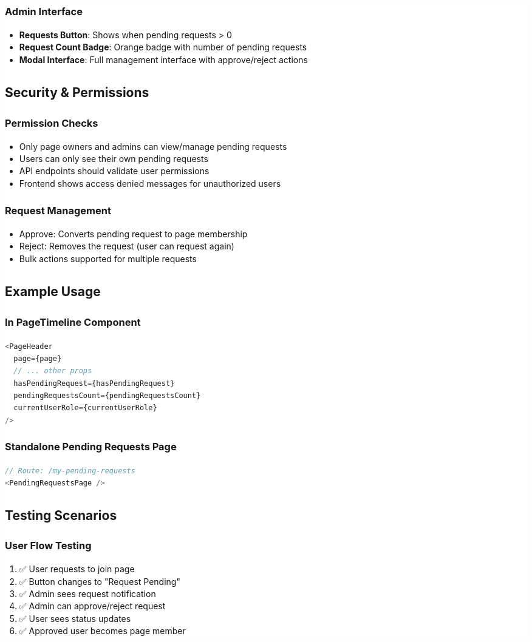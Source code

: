 ### **Admin Interface**

- **Requests Button**: Shows when pending requests > 0
- **Request Count Badge**: Orange badge with number of pending requests
- **Modal Interface**: Full management interface with approve/reject actions

## Security & Permissions

### **Permission Checks**

- Only page owners and admins can view/manage pending requests
- Users can only see their own pending requests
- API endpoints should validate user permissions
- Frontend shows access denied messages for unauthorized users

### **Request Management**

- Approve: Converts pending request to page membership
- Reject: Removes the request (user can request again)
- Bulk actions supported for multiple requests

## Example Usage

### **In PageTimeline Component**

```typescript
<PageHeader
  page={page}
  // ... other props
  hasPendingRequest={hasPendingRequest}
  pendingRequestsCount={pendingRequestsCount}
  currentUserRole={currentUserRole}
/>
```

### **Standalone Pending Requests Page**

```typescript
// Route: /my-pending-requests
<PendingRequestsPage />
```

## Testing Scenarios

### **User Flow Testing**

1. ✅ User requests to join page
2. ✅ Button changes to "Request Pending"
3. ✅ Admin sees request notification
4. ✅ Admin can approve/reject request
5. ✅ User sees status updates
6. ✅ Approved user becomes page member
